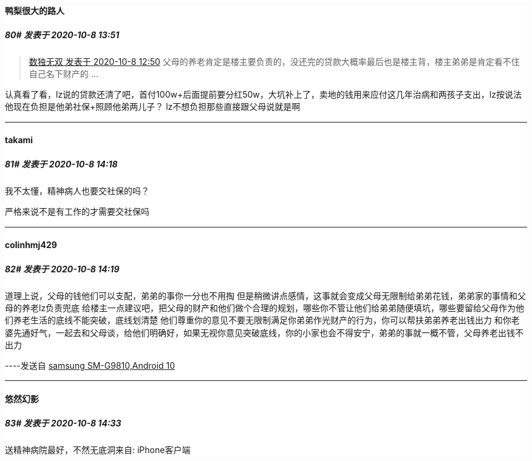 ####  鸭梨很大的路人  
##### 80#       发表于 2020-10-8 13:51



<blockquote><a href="httphttps://bbs.saraba1st.com/2b/forum.php?mod=redirect&amp;goto=findpost&amp;pid=48985822&amp;ptid=1963804" target="_blank">数独无双 发表于 2020-10-8 12:50</a>
父母的养老肯定是楼主要负责的，没还完的贷款大概率最后也是楼主背，楼主弟弟是肯定看不住自己名下财产的 ...</blockquote>
认真看了看，lz说的贷款还清了吧，首付100w+后面提前要分红50w，大坑补上了，卖地的钱用来应付这几年治病和两孩子支出，lz按说法他现在负担是他弟社保+照顾他弟两儿子？
lz不想负担那些直接跟父母说就是啊







*****

####  takami  
##### 81#       发表于 2020-10-8 14:18




我不太懂，精神病人也要交社保的吗？

严格来说不是有工作的才需要交社保吗







*****

####  colinhmj429  
##### 82#       发表于 2020-10-8 14:19




道理上说，父母的钱他们可以支配，弟弟的事你一分也不用掏
但是稍微讲点感情，这事就会变成父母无限制给弟弟花钱，弟弟家的事情和父母的养老lz负责兜底
给楼主一点建议吧，把父母的财产和他们做个合理的规划，哪些你不管让他们给弟弟随便填坑，哪些要留给父母作为他们养老生活的底线不能突破，底线划清楚
他们尊重你的意见不要无限制满足你弟弟作光财产的行为，你可以帮扶弟弟养老出钱出力
和你老婆先通好气，一起去和父母谈，给他们明确好，如果无视你意见突破底线，你的小家也会不得安宁，弟弟的事就一概不管，父母养老出钱不出力


----发送自 [samsung SM-G9810,Android 10](http://stage1.5j4m.com/?1.35)







*****

####  悠然幻影  
##### 83#       发表于 2020-10-8 14:33




送精神病院最好，不然无底洞来自: iPhone客户端
